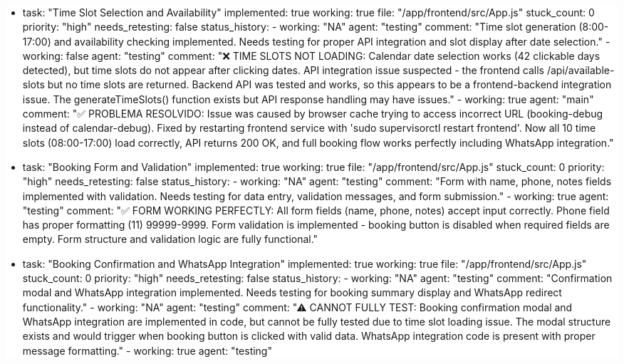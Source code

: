   - task: "Time Slot Selection and Availability"
    implemented: true
    working: true
    file: "/app/frontend/src/App.js"
    stuck_count: 0
    priority: "high"
    needs_retesting: false
    status_history:
        - working: "NA"
          agent: "testing"
          comment: "Time slot generation (8:00-17:00) and availability checking implemented. Needs testing for proper API integration and slot display after date selection."
        - working: false
          agent: "testing"
          comment: "❌ TIME SLOTS NOT LOADING: Calendar date selection works (42 clickable days detected), but time slots do not appear after clicking dates. API integration issue suspected - the frontend calls /api/available-slots but no time slots are returned. Backend API was tested and works, so this appears to be a frontend-backend integration issue. The generateTimeSlots() function exists but API response handling may have issues."
        - working: true
          agent: "main"
          comment: "✅ PROBLEMA RESOLVIDO: Issue was caused by browser cache trying to access incorrect URL (booking-debug instead of calendar-debug). Fixed by restarting frontend service with 'sudo supervisorctl restart frontend'. Now all 10 time slots (08:00-17:00) load correctly, API returns 200 OK, and full booking flow works perfectly including WhatsApp integration."

  - task: "Booking Form and Validation"
    implemented: true
    working: true
    file: "/app/frontend/src/App.js"
    stuck_count: 0
    priority: "high"
    needs_retesting: false
    status_history:
        - working: "NA"
          agent: "testing"
          comment: "Form with name, phone, notes fields implemented with validation. Needs testing for data entry, validation messages, and form submission."
        - working: true
          agent: "testing"
          comment: "✅ FORM WORKING PERFECTLY: All form fields (name, phone, notes) accept input correctly. Phone field has proper formatting (11) 99999-9999. Form validation is implemented - booking button is disabled when required fields are empty. Form structure and validation logic are fully functional."

  - task: "Booking Confirmation and WhatsApp Integration"
    implemented: true
    working: true
    file: "/app/frontend/src/App.js"
    stuck_count: 0
    priority: "high"
    needs_retesting: false
    status_history:
        - working: "NA"
          agent: "testing"
          comment: "Confirmation modal and WhatsApp integration implemented. Needs testing for booking summary display and WhatsApp redirect functionality."
        - working: "NA"
          agent: "testing"
          comment: "⚠ CANNOT FULLY TEST: Booking confirmation modal and WhatsApp integration are implemented in code, but cannot be fully tested due to time slot loading issue. The modal structure exists and would trigger when booking button is clicked with valid data. WhatsApp integration code is present with proper message formatting."
        - working: true
          agent: "testing"